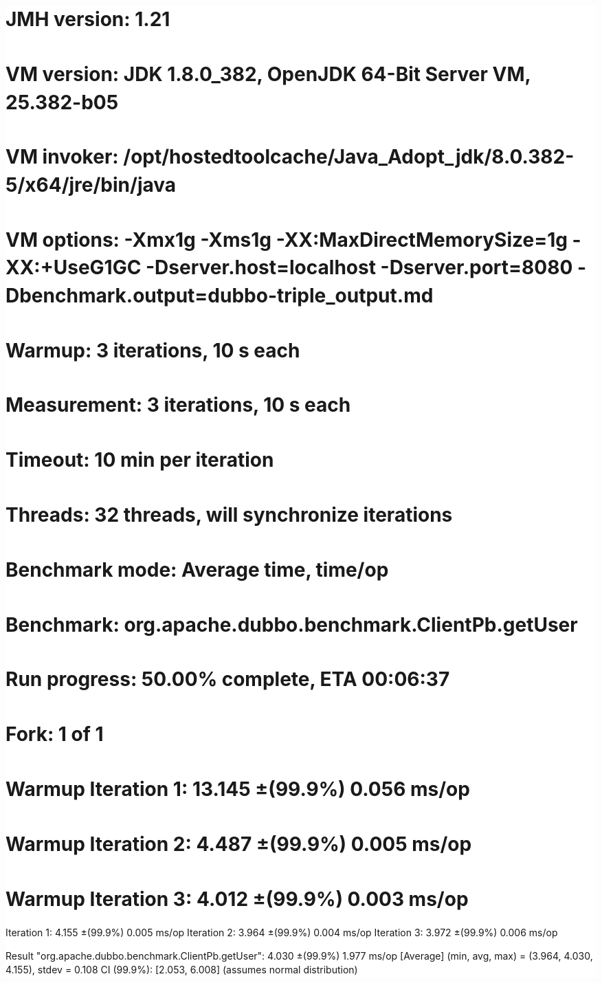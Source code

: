 
# JMH version: 1.21
# VM version: JDK 1.8.0_382, OpenJDK 64-Bit Server VM, 25.382-b05
# VM invoker: /opt/hostedtoolcache/Java_Adopt_jdk/8.0.382-5/x64/jre/bin/java
# VM options: -Xmx1g -Xms1g -XX:MaxDirectMemorySize=1g -XX:+UseG1GC -Dserver.host=localhost -Dserver.port=8080 -Dbenchmark.output=dubbo-triple_output.md
# Warmup: 3 iterations, 10 s each
# Measurement: 3 iterations, 10 s each
# Timeout: 10 min per iteration
# Threads: 32 threads, will synchronize iterations
# Benchmark mode: Average time, time/op
# Benchmark: org.apache.dubbo.benchmark.ClientPb.getUser

# Run progress: 50.00% complete, ETA 00:06:37
# Fork: 1 of 1
# Warmup Iteration   1: 13.145 ±(99.9%) 0.056 ms/op
# Warmup Iteration   2: 4.487 ±(99.9%) 0.005 ms/op
# Warmup Iteration   3: 4.012 ±(99.9%) 0.003 ms/op
Iteration   1: 4.155 ±(99.9%) 0.005 ms/op
Iteration   2: 3.964 ±(99.9%) 0.004 ms/op
Iteration   3: 3.972 ±(99.9%) 0.006 ms/op


Result "org.apache.dubbo.benchmark.ClientPb.getUser":
  4.030 ±(99.9%) 1.977 ms/op [Average]
  (min, avg, max) = (3.964, 4.030, 4.155), stdev = 0.108
  CI (99.9%): [2.053, 6.008] (assumes normal distribution)
